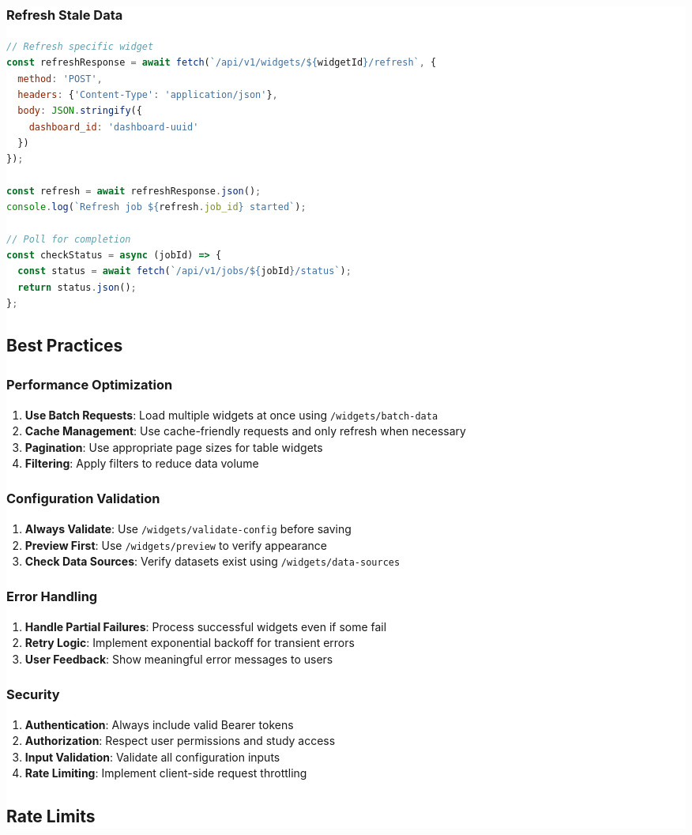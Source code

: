 ### Refresh Stale Data

```javascript
// Refresh specific widget
const refreshResponse = await fetch(`/api/v1/widgets/${widgetId}/refresh`, {
  method: 'POST',
  headers: {'Content-Type': 'application/json'},
  body: JSON.stringify({
    dashboard_id: 'dashboard-uuid'
  })
});

const refresh = await refreshResponse.json();
console.log(`Refresh job ${refresh.job_id} started`);

// Poll for completion
const checkStatus = async (jobId) => {
  const status = await fetch(`/api/v1/jobs/${jobId}/status`);
  return status.json();
};
```

## Best Practices

### Performance Optimization

1. **Use Batch Requests**: Load multiple widgets at once using `/widgets/batch-data`
2. **Cache Management**: Use cache-friendly requests and only refresh when necessary
3. **Pagination**: Use appropriate page sizes for table widgets
4. **Filtering**: Apply filters to reduce data volume

### Configuration Validation

1. **Always Validate**: Use `/widgets/validate-config` before saving
2. **Preview First**: Use `/widgets/preview` to verify appearance
3. **Check Data Sources**: Verify datasets exist using `/widgets/data-sources`

### Error Handling

1. **Handle Partial Failures**: Process successful widgets even if some fail
2. **Retry Logic**: Implement exponential backoff for transient errors
3. **User Feedback**: Show meaningful error messages to users

### Security

1. **Authentication**: Always include valid Bearer tokens
2. **Authorization**: Respect user permissions and study access
3. **Input Validation**: Validate all configuration inputs
4. **Rate Limiting**: Implement client-side request throttling

## Rate Limits

